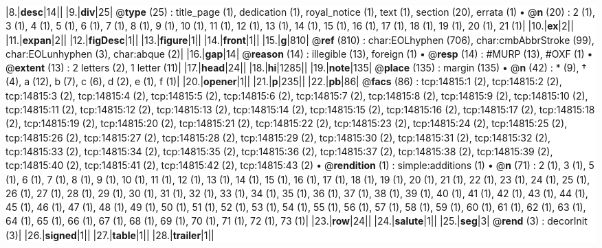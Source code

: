 |8.|__desc__|14||
|9.|__div__|25| @__type__ (25) : title_page (1), dedication (1), royal_notice (1), text (1), section (20), errata (1)  •  @__n__ (20) : 2 (1), 3 (1), 4 (1), 5 (1), 6 (1), 7 (1), 8 (1), 9 (1), 10 (1), 11 (1), 12 (1), 13 (1), 14 (1), 15 (1), 16 (1), 17 (1), 18 (1), 19 (1), 20 (1), 21 (1)|
|10.|__ex__|2||
|11.|__expan__|2||
|12.|__figDesc__|1||
|13.|__figure__|1||
|14.|__front__|1||
|15.|__g__|810| @__ref__ (810) : char:EOLhyphen (706), char:cmbAbbrStroke (99), char:EOLunhyphen (3), char:abque (2)|
|16.|__gap__|14| @__reason__ (14) : illegible (13), foreign (1)  •  @__resp__ (14) : #MURP (13), #OXF (1)  •  @__extent__ (13) : 2 letters (2), 1 letter (11)|
|17.|__head__|24||
|18.|__hi__|1285||
|19.|__note__|135| @__place__ (135) : margin (135)  •  @__n__ (42) : * (9), † (4), a (12), b (7), c (6), d (2), e (1), f (1)|
|20.|__opener__|1||
|21.|__p__|235||
|22.|__pb__|86| @__facs__ (86) : tcp:14815:1 (2), tcp:14815:2 (2), tcp:14815:3 (2), tcp:14815:4 (2), tcp:14815:5 (2), tcp:14815:6 (2), tcp:14815:7 (2), tcp:14815:8 (2), tcp:14815:9 (2), tcp:14815:10 (2), tcp:14815:11 (2), tcp:14815:12 (2), tcp:14815:13 (2), tcp:14815:14 (2), tcp:14815:15 (2), tcp:14815:16 (2), tcp:14815:17 (2), tcp:14815:18 (2), tcp:14815:19 (2), tcp:14815:20 (2), tcp:14815:21 (2), tcp:14815:22 (2), tcp:14815:23 (2), tcp:14815:24 (2), tcp:14815:25 (2), tcp:14815:26 (2), tcp:14815:27 (2), tcp:14815:28 (2), tcp:14815:29 (2), tcp:14815:30 (2), tcp:14815:31 (2), tcp:14815:32 (2), tcp:14815:33 (2), tcp:14815:34 (2), tcp:14815:35 (2), tcp:14815:36 (2), tcp:14815:37 (2), tcp:14815:38 (2), tcp:14815:39 (2), tcp:14815:40 (2), tcp:14815:41 (2), tcp:14815:42 (2), tcp:14815:43 (2)  •  @__rendition__ (1) : simple:additions (1)  •  @__n__ (71) : 2 (1), 3 (1), 5 (1), 6 (1), 7 (1), 8 (1), 9 (1), 10 (1), 11 (1), 12 (1), 13 (1), 14 (1), 15 (1), 16 (1), 17 (1), 18 (1), 19 (1), 20 (1), 21 (1), 22 (1), 23 (1), 24 (1), 25 (1), 26 (1), 27 (1), 28 (1), 29 (1), 30 (1), 31 (1), 32 (1), 33 (1), 34 (1), 35 (1), 36 (1), 37 (1), 38 (1), 39 (1), 40 (1), 41 (1), 42 (1), 43 (1), 44 (1), 45 (1), 46 (1), 47 (1), 48 (1), 49 (1), 50 (1), 51 (1), 52 (1), 53 (1), 54 (1), 55 (1), 56 (1), 57 (1), 58 (1), 59 (1), 60 (1), 61 (1), 62 (1), 63 (1), 64 (1), 65 (1), 66 (1), 67 (1), 68 (1), 69 (1), 70 (1), 71 (1), 72 (1), 73 (1)|
|23.|__row__|24||
|24.|__salute__|1||
|25.|__seg__|3| @__rend__ (3) : decorInit (3)|
|26.|__signed__|1||
|27.|__table__|1||
|28.|__trailer__|1||
